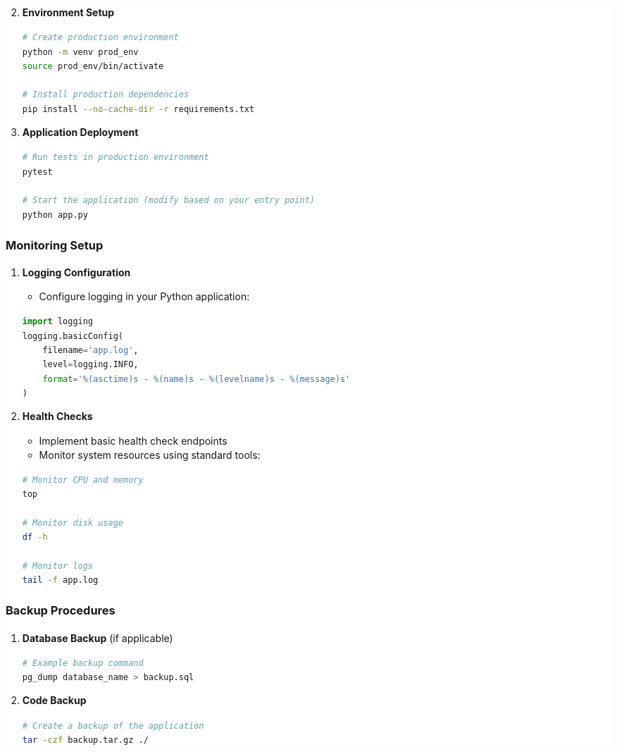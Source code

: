 2. **Environment Setup**
   ```bash
   # Create production environment
   python -m venv prod_env
   source prod_env/bin/activate
   
   # Install production dependencies
   pip install --no-cache-dir -r requirements.txt
   ```

3. **Application Deployment**
   ```bash
   # Run tests in production environment
   pytest
   
   # Start the application (modify based on your entry point)
   python app.py
   ```

### Monitoring Setup
1. **Logging Configuration**
   - Configure logging in your Python application:
   ```python
   import logging
   logging.basicConfig(
       filename='app.log',
       level=logging.INFO,
       format='%(asctime)s - %(name)s - %(levelname)s - %(message)s'
   )
   ```

2. **Health Checks**
   - Implement basic health check endpoints
   - Monitor system resources using standard tools:
   ```bash
   # Monitor CPU and memory
   top
   
   # Monitor disk usage
   df -h
   
   # Monitor logs
   tail -f app.log
   ```

### Backup Procedures
1. **Database Backup** (if applicable)
   ```bash
   # Example backup command
   pg_dump database_name > backup.sql
   ```

2. **Code Backup**
   ```bash
   # Create a backup of the application
   tar -czf backup.tar.gz ./
   ```
